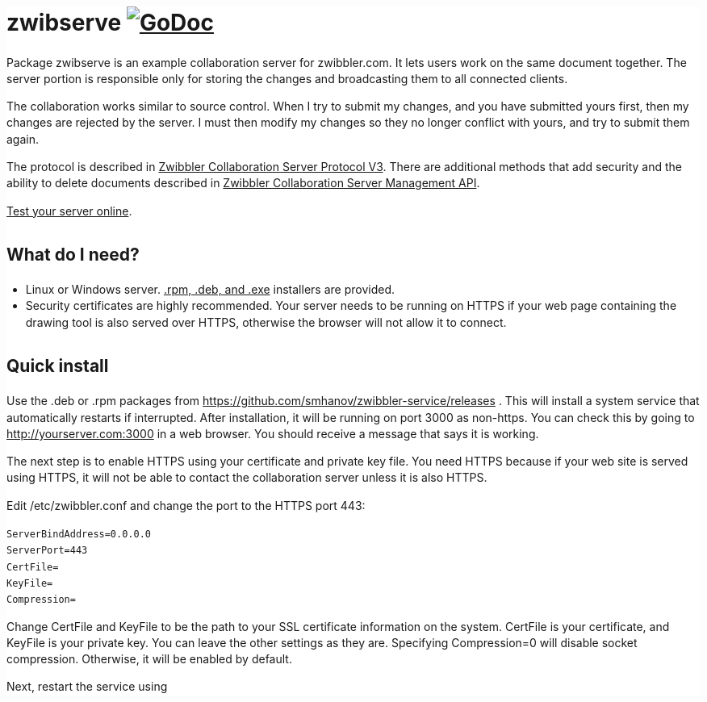# zwibserve [![GoDoc](https://godoc.org/github.com/smhanov/zwibserve?status.svg)](https://godoc.org/github.com/smhanov/zwibserve)

Package zwibserve is an example collaboration server for zwibbler.com. It lets users work on the same document together. The server portion is responsible only for storing the changes and broadcasting them to all connected clients. 

The collaboration works similar to source control. When I try to submit my changes, and you have submitted yours first, then my changes are rejected by the server. I must then modify my changes so they no longer conflict with yours, and try to submit them again.

The protocol is described in [Zwibbler Collaboration Server Protocol V3](https://docs.google.com/document/d/1l2BsVVsP6mD_BuzErIdD8ig1ICur6D3V0vrYQVWJTDQ/edit?usp=sharing). There are additional methods that add security and the ability to delete documents described in [Zwibbler Collaboration Server Management API](https://docs.google.com/document/d/1vdUUEooti4F5Ob9rca2DVoOJOxyO2uftaCOUzKdXb4M/edit?usp=sharing).

[Test your server online](https://zwibbler.com/collaboration/testing.html).

## What do I need?
* Linux or Windows server. [.rpm, .deb, and .exe](https://github.com/smhanov/zwibbler-service/releases) installers are provided. 
* Security certificates are highly recommended. Your server needs to be running on HTTPS if your web page containing the drawing tool is also served over HTTPS, otherwise the browser will not allow it to connect. 

## Quick install

Use the .deb or .rpm packages from https://github.com/smhanov/zwibbler-service/releases . This will install a system service that automatically restarts if interrupted.
After installation, it will be running on port 3000 as non-https. You can check this by going to http://yourserver.com:3000 in a web browser. You should receive a message that says it is working.

The next step is to enable HTTPS using your certificate and private key file. You need HTTPS because if your web site is served using HTTPS, it will not be able to contact the collaboration server unless it is also HTTPS.

Edit /etc/zwibbler.conf and change the port to the HTTPS port 443:

    ServerBindAddress=0.0.0.0
    ServerPort=443
    CertFile=
    KeyFile=
    Compression=

Change CertFile and KeyFile to be the path to your SSL certificate information on the system. CertFile is your certificate, and KeyFile is your private key. You can leave the other settings as they are. Specifying Compression=0 will disable socket compression. Otherwise, it will be enabled by default.

Next, restart the service using

